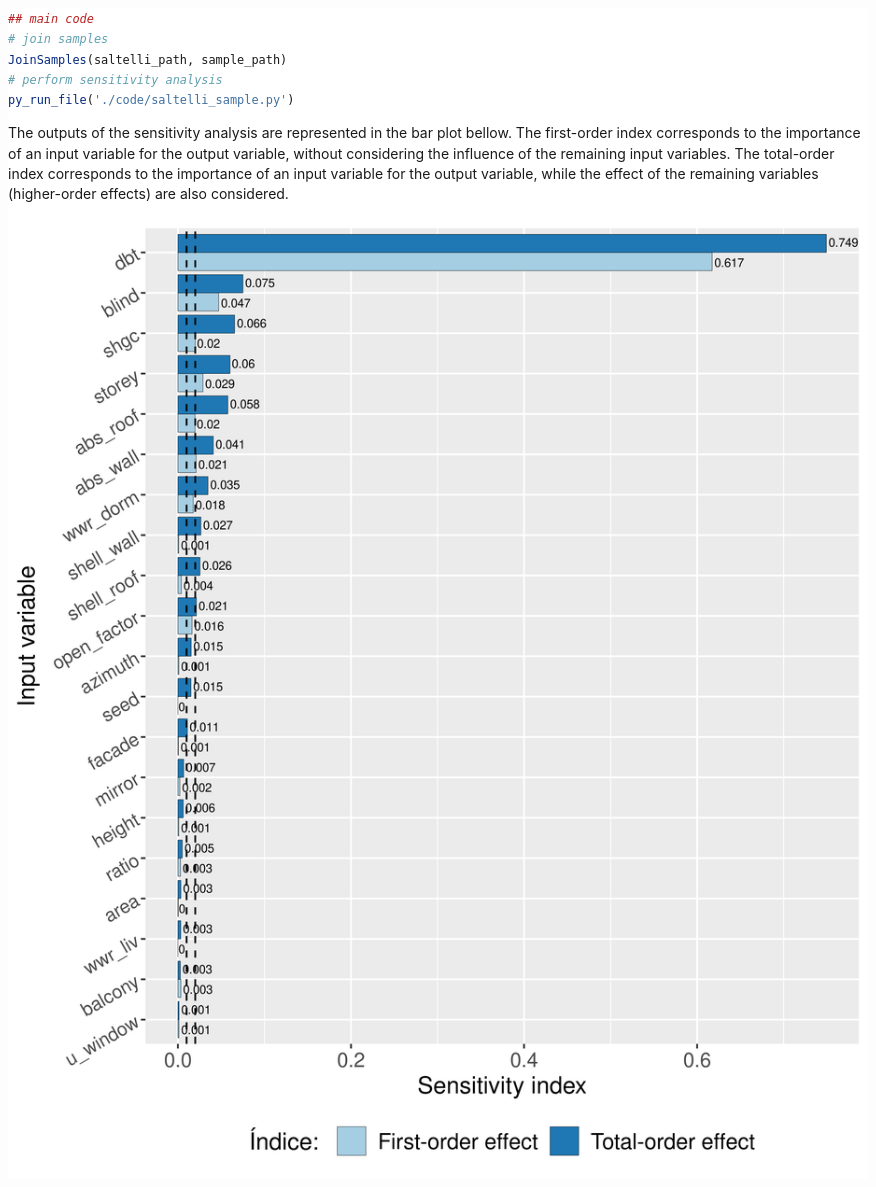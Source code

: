 ```R
## main code
# join samples
JoinSamples(saltelli_path, sample_path)
# perform sensitivity analysis
py_run_file('./code/saltelli_sample.py')
```

The outputs of the sensitivity analysis are represented in the bar plot bellow. The first-order index corresponds to the importance of an input variable for the output variable, without considering the influence of the remaining input variables. The total-order index corresponds to the importance of an input variable for the output variable, while the effect of the remaining variables (higher-order effects) are also considered.

![sobol_barplot_en](https://github.com/rodolfoksveiga/master_ufsc/blob/master/plot_table/sobol_barplot_en.png)
